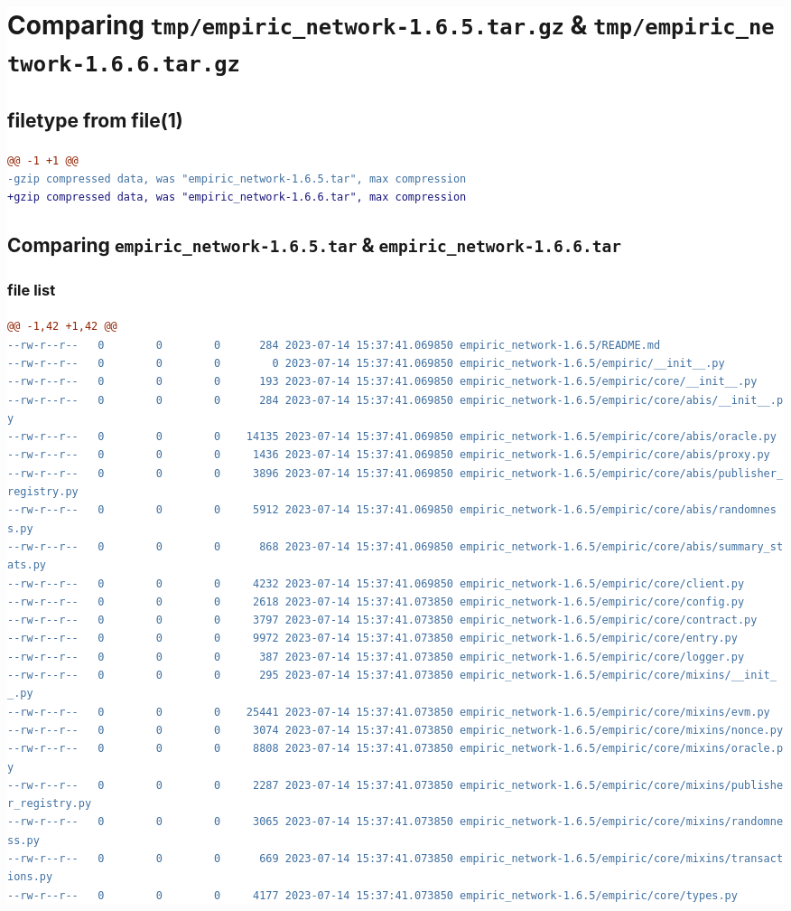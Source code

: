 # Comparing `tmp/empiric_network-1.6.5.tar.gz` & `tmp/empiric_network-1.6.6.tar.gz`

## filetype from file(1)

```diff
@@ -1 +1 @@
-gzip compressed data, was "empiric_network-1.6.5.tar", max compression
+gzip compressed data, was "empiric_network-1.6.6.tar", max compression
```

## Comparing `empiric_network-1.6.5.tar` & `empiric_network-1.6.6.tar`

### file list

```diff
@@ -1,42 +1,42 @@
--rw-r--r--   0        0        0      284 2023-07-14 15:37:41.069850 empiric_network-1.6.5/README.md
--rw-r--r--   0        0        0        0 2023-07-14 15:37:41.069850 empiric_network-1.6.5/empiric/__init__.py
--rw-r--r--   0        0        0      193 2023-07-14 15:37:41.069850 empiric_network-1.6.5/empiric/core/__init__.py
--rw-r--r--   0        0        0      284 2023-07-14 15:37:41.069850 empiric_network-1.6.5/empiric/core/abis/__init__.py
--rw-r--r--   0        0        0    14135 2023-07-14 15:37:41.069850 empiric_network-1.6.5/empiric/core/abis/oracle.py
--rw-r--r--   0        0        0     1436 2023-07-14 15:37:41.069850 empiric_network-1.6.5/empiric/core/abis/proxy.py
--rw-r--r--   0        0        0     3896 2023-07-14 15:37:41.069850 empiric_network-1.6.5/empiric/core/abis/publisher_registry.py
--rw-r--r--   0        0        0     5912 2023-07-14 15:37:41.069850 empiric_network-1.6.5/empiric/core/abis/randomness.py
--rw-r--r--   0        0        0      868 2023-07-14 15:37:41.069850 empiric_network-1.6.5/empiric/core/abis/summary_stats.py
--rw-r--r--   0        0        0     4232 2023-07-14 15:37:41.069850 empiric_network-1.6.5/empiric/core/client.py
--rw-r--r--   0        0        0     2618 2023-07-14 15:37:41.073850 empiric_network-1.6.5/empiric/core/config.py
--rw-r--r--   0        0        0     3797 2023-07-14 15:37:41.073850 empiric_network-1.6.5/empiric/core/contract.py
--rw-r--r--   0        0        0     9972 2023-07-14 15:37:41.073850 empiric_network-1.6.5/empiric/core/entry.py
--rw-r--r--   0        0        0      387 2023-07-14 15:37:41.073850 empiric_network-1.6.5/empiric/core/logger.py
--rw-r--r--   0        0        0      295 2023-07-14 15:37:41.073850 empiric_network-1.6.5/empiric/core/mixins/__init__.py
--rw-r--r--   0        0        0    25441 2023-07-14 15:37:41.073850 empiric_network-1.6.5/empiric/core/mixins/evm.py
--rw-r--r--   0        0        0     3074 2023-07-14 15:37:41.073850 empiric_network-1.6.5/empiric/core/mixins/nonce.py
--rw-r--r--   0        0        0     8808 2023-07-14 15:37:41.073850 empiric_network-1.6.5/empiric/core/mixins/oracle.py
--rw-r--r--   0        0        0     2287 2023-07-14 15:37:41.073850 empiric_network-1.6.5/empiric/core/mixins/publisher_registry.py
--rw-r--r--   0        0        0     3065 2023-07-14 15:37:41.073850 empiric_network-1.6.5/empiric/core/mixins/randomness.py
--rw-r--r--   0        0        0      669 2023-07-14 15:37:41.073850 empiric_network-1.6.5/empiric/core/mixins/transactions.py
--rw-r--r--   0        0        0     4177 2023-07-14 15:37:41.073850 empiric_network-1.6.5/empiric/core/types.py
```